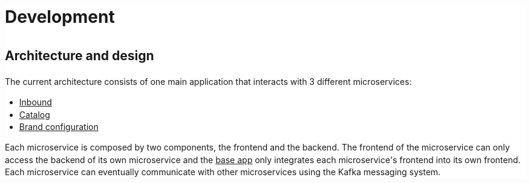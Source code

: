 # Development

## Architecture and design

The current architecture consists of one main application that interacts with 3 different microservices:

- [Inbound](https://github.com/FEUP-MEIC-DS-2022-1MEIC01/inbound)
- [Catalog](https://github.com/FEUP-MEIC-DS-2022-1MEIC01/catalog)
- [Brand configuration](https://github.com/FEUP-MEIC-DS-2022-1MEIC01/brand-configs)

Each microservice is composed by two components, the frontend and the backend. The frontend of the microservice can only access the backend of its own microservice and the [base app](https://github.com/FEUP-MEIC-DS-2022-1MEIC01/base-app) only integrates each microservice's frontend into its own frontend. Each microservice can eventually communicate with other microservices using the Kafka messaging system.
